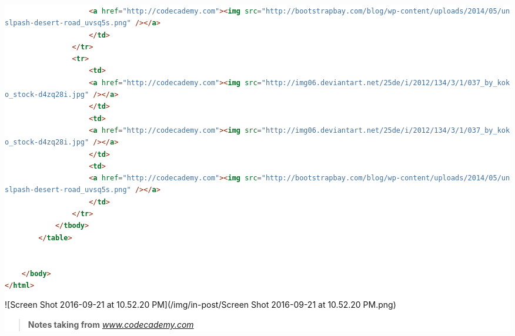 ```html
	                <a href="http://codecademy.com"><img src="http://bootstrapbay.com/blog/wp-content/uploads/2014/05/unslpash-desert-road_uvsq5s.png" /></a>
	                </td>
	            </tr>
	            <tr>
	                <td>
	                <a href="http://codecademy.com"><img src="http://img06.deviantart.net/25de/i/2012/134/3/1/037_by_koko_stock-d4zq28i.jpg" /></a>
	                </td>
	                <td>
	                <a href="http://codecademy.com"><img src="http://img06.deviantart.net/25de/i/2012/134/3/1/037_by_koko_stock-d4zq28i.jpg" /></a>
	                </td>
	                <td>
	                <a href="http://codecademy.com"><img src="http://bootstrapbay.com/blog/wp-content/uploads/2014/05/unslpash-desert-road_uvsq5s.png" /></a>
	                </td>
	            </tr>
	        </tbody>
	    </table>
	
	
	</body>
</html>
```

![Screen Shot 2016-09-21 at 10.52.20 PM](/img/in-post/Screen Shot 2016-09-21 at 10.52.20 PM.png)

> **Notes taking from** 
> *www.codecademy.com*

